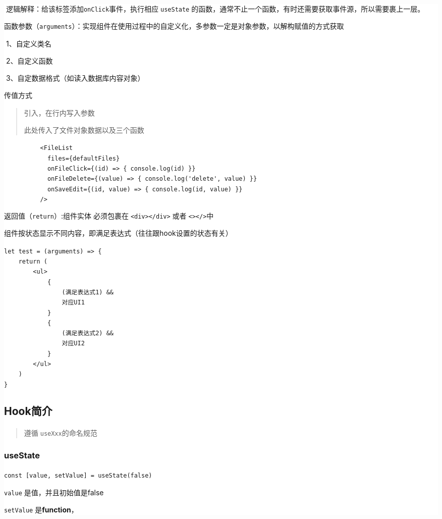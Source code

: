 ​	逻辑解释：给该标签添加`onClick`事件，执行相应 `useState` 的函数，通常不止一个函数，有时还需要获取事件源，所以需要裹上一层。

函数参数（`arguments`）：实现组件在使用过程中的自定义化，多参数一定是对象参数，以解构赋值的方式获取

​			1、自定义类名

​			2、自定义函数

​			3、自定数据格式（如读入数据库内容对象）

传值方式

> 引入，在行内写入参数
>
> 此处传入了文件对象数据以及三个函数

```react
          <FileList
            files={defaultFiles}
            onFileClick={(id) => { console.log(id) }}
            onFileDelete={(value) => { console.log('delete', value) }}
            onSaveEdit={(id, value) => { console.log(id, value) }}
          />
```

返回值（`return`）:组件实体 必须包裹在 `<div></div>` 或者 `<></>`中

组件按状态显示不同内容，即满足表达式（往往跟hook设置的状态有关）

```react
let test = (arguments) => {
    return (
        <ul>
            {
                (满足表达式1) &&
                对应UI1
            }
            {
                (满足表达式2) &&
                对应UI2
            }
        </ul>
    )
}
```

## **Hook简介**

> 遵循 `useXxx`的命名规范

### useState

`const [value, setValue] = useState(false)`

`value` 是值，并且初始值是false

`setValue` 是**function**，
